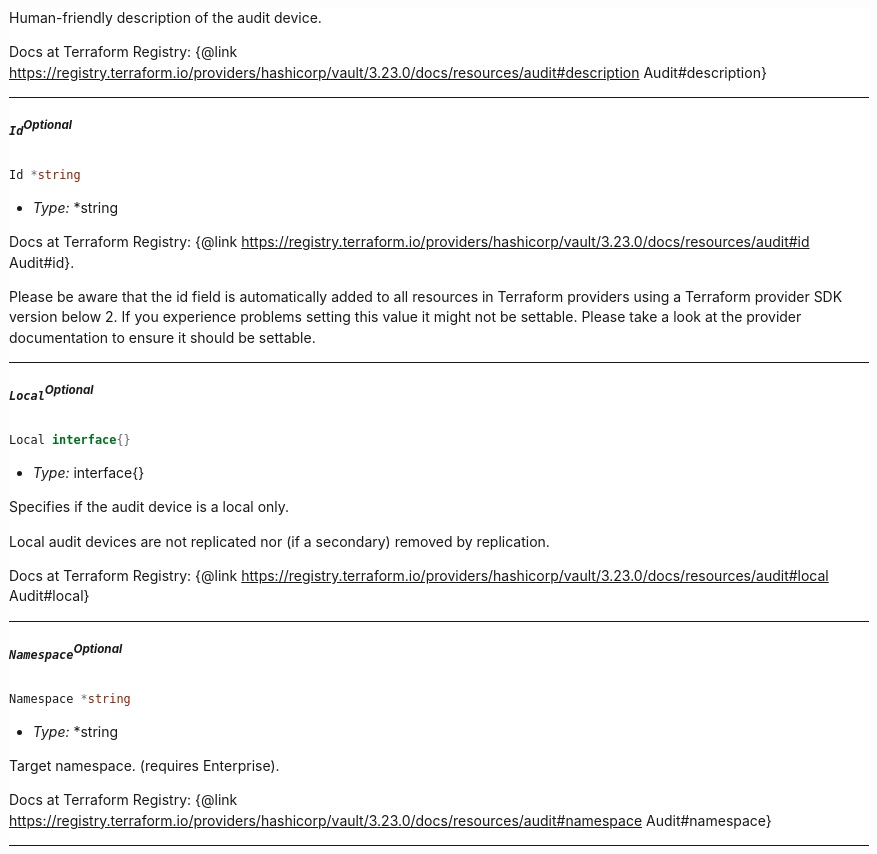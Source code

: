 Human-friendly description of the audit device.

Docs at Terraform Registry: {@link https://registry.terraform.io/providers/hashicorp/vault/3.23.0/docs/resources/audit#description Audit#description}

---

##### `Id`<sup>Optional</sup> <a name="Id" id="@cdktf/provider-vault.audit.AuditConfig.property.id"></a>

```go
Id *string
```

- *Type:* *string

Docs at Terraform Registry: {@link https://registry.terraform.io/providers/hashicorp/vault/3.23.0/docs/resources/audit#id Audit#id}.

Please be aware that the id field is automatically added to all resources in Terraform providers using a Terraform provider SDK version below 2.
If you experience problems setting this value it might not be settable. Please take a look at the provider documentation to ensure it should be settable.

---

##### `Local`<sup>Optional</sup> <a name="Local" id="@cdktf/provider-vault.audit.AuditConfig.property.local"></a>

```go
Local interface{}
```

- *Type:* interface{}

Specifies if the audit device is a local only.

Local audit devices are not replicated nor (if a secondary) removed by replication.

Docs at Terraform Registry: {@link https://registry.terraform.io/providers/hashicorp/vault/3.23.0/docs/resources/audit#local Audit#local}

---

##### `Namespace`<sup>Optional</sup> <a name="Namespace" id="@cdktf/provider-vault.audit.AuditConfig.property.namespace"></a>

```go
Namespace *string
```

- *Type:* *string

Target namespace. (requires Enterprise).

Docs at Terraform Registry: {@link https://registry.terraform.io/providers/hashicorp/vault/3.23.0/docs/resources/audit#namespace Audit#namespace}

---
